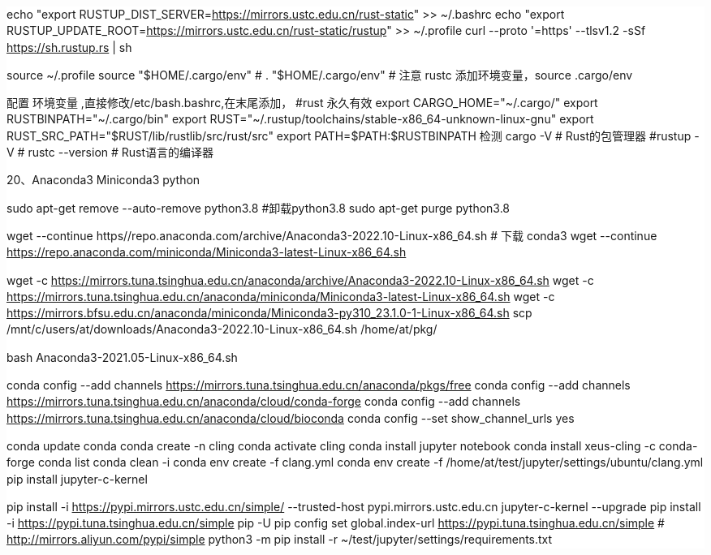 echo "export RUSTUP_DIST_SERVER=https://mirrors.ustc.edu.cn/rust-static" >> ~/.bashrc
echo "export RUSTUP_UPDATE_ROOT=https://mirrors.ustc.edu.cn/rust-static/rustup" >> ~/.profile
curl --proto '=https' --tlsv1.2 -sSf https://sh.rustup.rs | sh

source ~/.profile
source "$HOME/.cargo/env" # . "$HOME/.cargo/env" # 注意 rustc 添加环境变量，source .cargo/env

配置 环境变量 ,直接修改/etc/bash.bashrc,在末尾添加，
    #rust 永久有效
    export CARGO_HOME="~/.cargo/"
    export RUSTBINPATH="~/.cargo/bin"
    export RUST="~/.rustup/toolchains/stable-x86_64-unknown-linux-gnu"
    export RUST_SRC_PATH="$RUST/lib/rustlib/src/rust/src"
    export PATH=$PATH:$RUSTBINPATH
检测 
    cargo -V # Rust的包管理器
    #rustup -V # 
    rustc --version  # Rust语言的编译器


20、Anaconda3 Miniconda3 python

sudo apt-get remove --auto-remove python3.8 #卸载python3.8
sudo apt-get purge python3.8

wget --continue https//repo.anaconda.com/archive/Anaconda3-2022.10-Linux-x86_64.sh  # 下载 conda3
wget --continue https://repo.anaconda.com/miniconda/Miniconda3-latest-Linux-x86_64.sh

wget -c https://mirrors.tuna.tsinghua.edu.cn/anaconda/archive/Anaconda3-2022.10-Linux-x86_64.sh 
wget -c https://mirrors.tuna.tsinghua.edu.cn/anaconda/miniconda/Miniconda3-latest-Linux-x86_64.sh
wget -c https://mirrors.bfsu.edu.cn/anaconda/miniconda/Miniconda3-py310_23.1.0-1-Linux-x86_64.sh
scp /mnt/c/users/at/downloads/Anaconda3-2022.10-Linux-x86_64.sh  /home/at/pkg/

bash Anaconda3-2021.05-Linux-x86_64.sh

conda config --add channels https://mirrors.tuna.tsinghua.edu.cn/anaconda/pkgs/free
conda config --add channels https://mirrors.tuna.tsinghua.edu.cn/anaconda/cloud/conda-forge
conda config --add channels https://mirrors.tuna.tsinghua.edu.cn/anaconda/cloud/bioconda
conda config --set show_channel_urls yes

conda update conda
conda create -n cling
conda activate cling
conda install jupyter notebook
conda install xeus-cling -c conda-forge
conda list
conda clean -i
conda env create -f clang.yml
conda env create -f /home/at/test/jupyter/settings/ubuntu/clang.yml
pip install jupyter-c-kernel

pip install -i https://pypi.mirrors.ustc.edu.cn/simple/ --trusted-host pypi.mirrors.ustc.edu.cn  jupyter-c-kernel --upgrade
pip install -i https://pypi.tuna.tsinghua.edu.cn/simple pip -U
pip config set global.index-url https://pypi.tuna.tsinghua.edu.cn/simple # http://mirrors.aliyun.com/pypi/simple
python3 -m pip install -r ~/test/jupyter/settings/requirements.txt 
